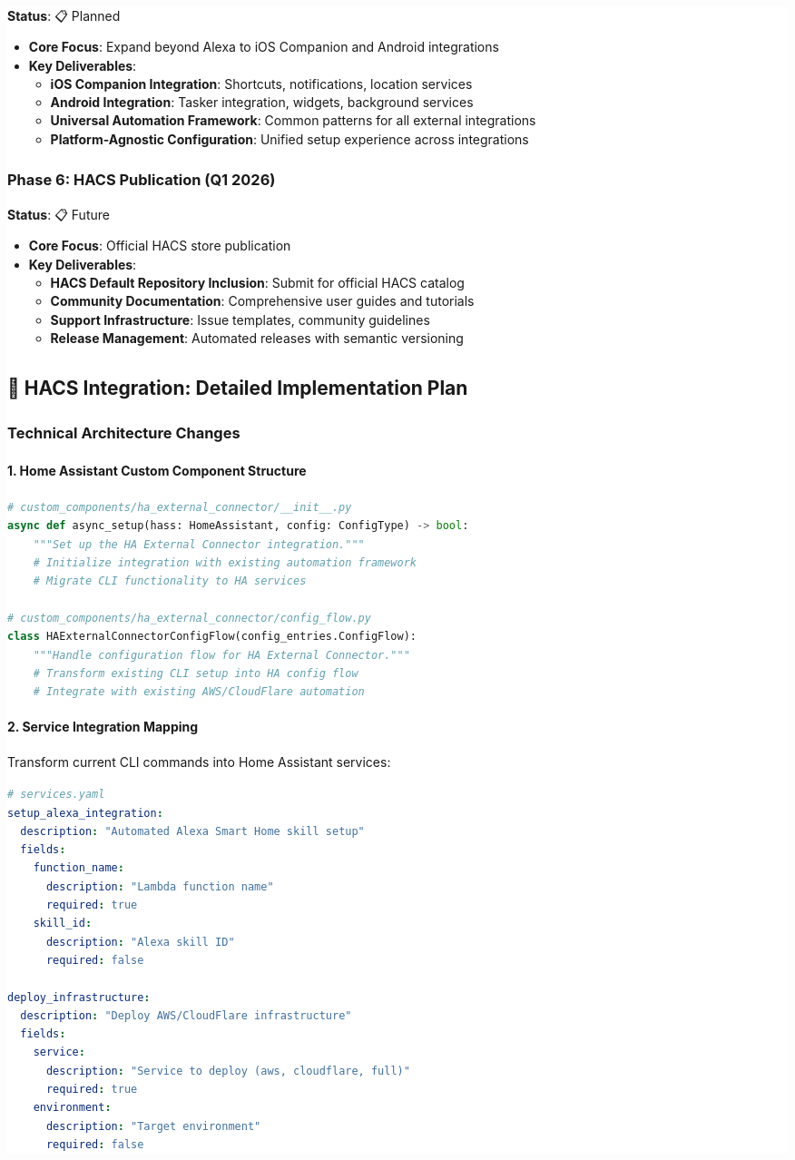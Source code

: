 **Status**: 📋 Planned

- **Core Focus**: Expand beyond Alexa to iOS Companion and Android integrations
- **Key Deliverables**:
  - **iOS Companion Integration**: Shortcuts, notifications, location services
  - **Android Integration**: Tasker integration, widgets, background services
  - **Universal Automation Framework**: Common patterns for all external integrations
  - **Platform-Agnostic Configuration**: Unified setup experience across integrations

### Phase 6: HACS Publication (Q1 2026)

**Status**: 📋 Future

- **Core Focus**: Official HACS store publication
- **Key Deliverables**:
  - **HACS Default Repository Inclusion**: Submit for official HACS catalog
  - **Community Documentation**: Comprehensive user guides and tutorials
  - **Support Infrastructure**: Issue templates, community guidelines
  - **Release Management**: Automated releases with semantic versioning

## 🎯 HACS Integration: Detailed Implementation Plan

### Technical Architecture Changes

#### 1. Home Assistant Custom Component Structure

```python
# custom_components/ha_external_connector/__init__.py
async def async_setup(hass: HomeAssistant, config: ConfigType) -> bool:
    """Set up the HA External Connector integration."""
    # Initialize integration with existing automation framework
    # Migrate CLI functionality to HA services

# custom_components/ha_external_connector/config_flow.py
class HAExternalConnectorConfigFlow(config_entries.ConfigFlow):
    """Handle configuration flow for HA External Connector."""
    # Transform existing CLI setup into HA config flow
    # Integrate with existing AWS/CloudFlare automation
```

#### 2. Service Integration Mapping

Transform current CLI commands into Home Assistant services:

```yaml
# services.yaml
setup_alexa_integration:
  description: "Automated Alexa Smart Home skill setup"
  fields:
    function_name:
      description: "Lambda function name"
      required: true
    skill_id:
      description: "Alexa skill ID"
      required: false

deploy_infrastructure:
  description: "Deploy AWS/CloudFlare infrastructure"
  fields:
    service:
      description: "Service to deploy (aws, cloudflare, full)"
      required: true
    environment:
      description: "Target environment"
      required: false
```